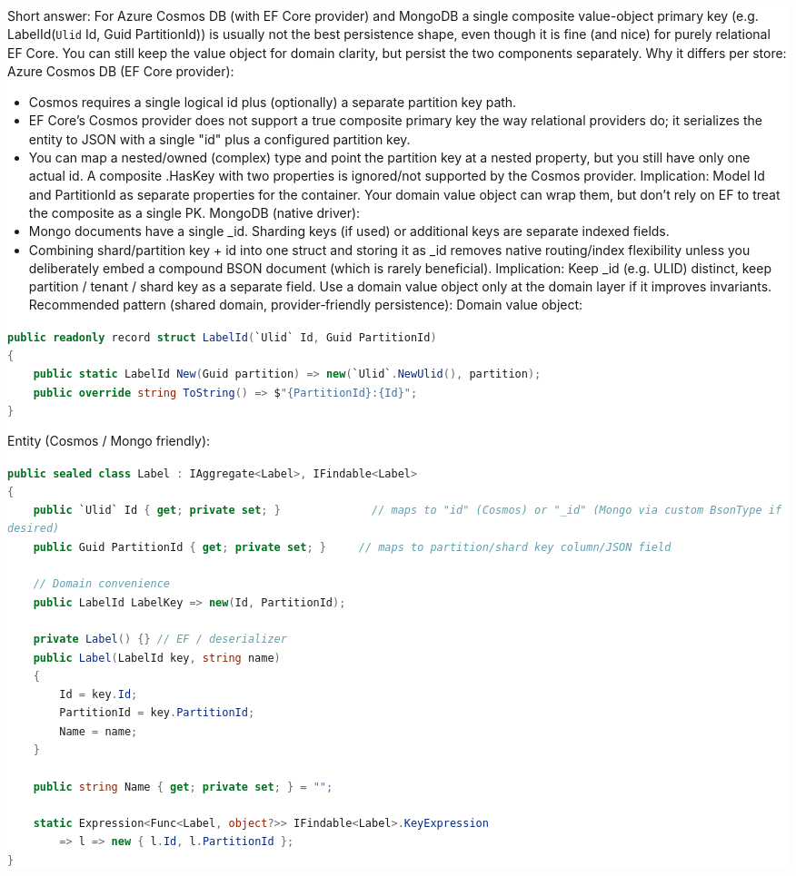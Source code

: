 Short answer: For Azure Cosmos DB (with EF Core provider) and MongoDB a single composite value-object primary key (e.g. LabelId(`Ulid` Id, Guid PartitionId)) is usually not the best persistence shape, even though it is fine (and nice) for purely relational EF Core. You can still keep the value object for domain clarity, but persist the two components separately.
Why it differs per store:
Azure Cosmos DB (EF Core provider):
- Cosmos requires a single logical id plus (optionally) a separate partition key path.
- EF Core’s Cosmos provider does not support a true composite primary key the way relational providers do; it serializes the entity to JSON with a single "id" plus a configured partition key.
- You can map a nested/owned (complex) type and point the partition key at a nested property, but you still have only one actual id. A composite .HasKey with two properties is ignored/not supported by the Cosmos provider. Implication: Model Id and PartitionId as separate properties for the container. Your domain value object can wrap them, but don’t rely on EF to treat the composite as a single PK.
MongoDB (native driver):
- Mongo documents have a single _id. Sharding keys (if used) or additional keys are separate indexed fields.
- Combining shard/partition key + id into one struct and storing it as _id removes native routing/index flexibility unless you deliberately embed a compound BSON document (which is rarely beneficial). Implication: Keep _id (e.g. ULID) distinct, keep partition / tenant / shard key as a separate field. Use a domain value object only at the domain layer if it improves invariants.
Recommended pattern (shared domain, provider‑friendly persistence):
Domain value object:

```c#
public readonly record struct LabelId(`Ulid` Id, Guid PartitionId)
{
    public static LabelId New(Guid partition) => new(`Ulid`.NewUlid(), partition);
    public override string ToString() => $"{PartitionId}:{Id}";
}
```

Entity (Cosmos / Mongo friendly):

```c#
public sealed class Label : IAggregate<Label>, IFindable<Label>
{
    public `Ulid` Id { get; private set; }              // maps to "id" (Cosmos) or "_id" (Mongo via custom BsonType if desired)
    public Guid PartitionId { get; private set; }     // maps to partition/shard key column/JSON field

    // Domain convenience
    public LabelId LabelKey => new(Id, PartitionId);

    private Label() {} // EF / deserializer
    public Label(LabelId key, string name)
    {
        Id = key.Id;
        PartitionId = key.PartitionId;
        Name = name;
    }

    public string Name { get; private set; } = "";

    static Expression<Func<Label, object?>> IFindable<Label>.KeyExpression
        => l => new { l.Id, l.PartitionId };
}
```
